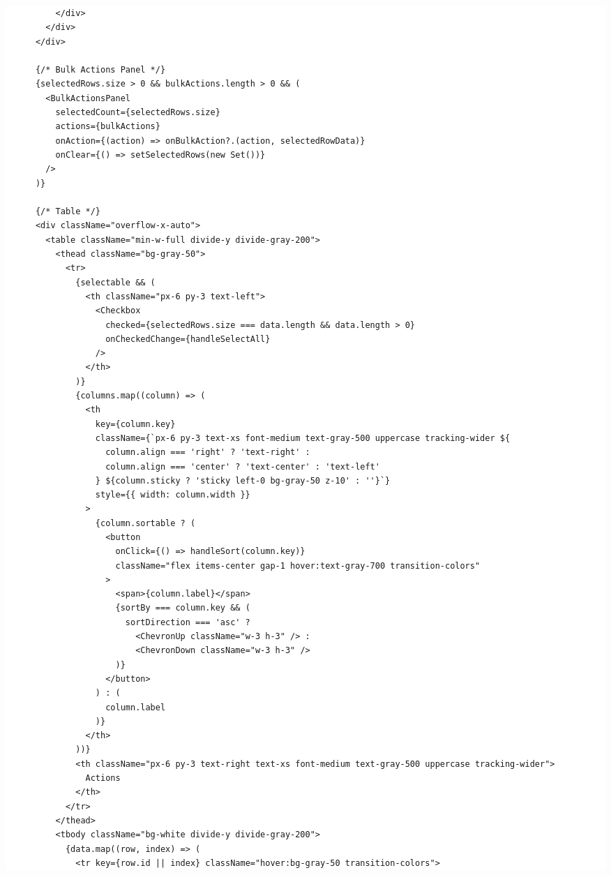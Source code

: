 ```tsx
          </div>
        </div>
      </div>

      {/* Bulk Actions Panel */}
      {selectedRows.size > 0 && bulkActions.length > 0 && (
        <BulkActionsPanel
          selectedCount={selectedRows.size}
          actions={bulkActions}
          onAction={(action) => onBulkAction?.(action, selectedRowData)}
          onClear={() => setSelectedRows(new Set())}
        />
      )}

      {/* Table */}
      <div className="overflow-x-auto">
        <table className="min-w-full divide-y divide-gray-200">
          <thead className="bg-gray-50">
            <tr>
              {selectable && (
                <th className="px-6 py-3 text-left">
                  <Checkbox
                    checked={selectedRows.size === data.length && data.length > 0}
                    onCheckedChange={handleSelectAll}
                  />
                </th>
              )}
              {columns.map((column) => (
                <th
                  key={column.key}
                  className={`px-6 py-3 text-xs font-medium text-gray-500 uppercase tracking-wider ${
                    column.align === 'right' ? 'text-right' : 
                    column.align === 'center' ? 'text-center' : 'text-left'
                  } ${column.sticky ? 'sticky left-0 bg-gray-50 z-10' : ''}`}
                  style={{ width: column.width }}
                >
                  {column.sortable ? (
                    <button
                      onClick={() => handleSort(column.key)}
                      className="flex items-center gap-1 hover:text-gray-700 transition-colors"
                    >
                      <span>{column.label}</span>
                      {sortBy === column.key && (
                        sortDirection === 'asc' ? 
                          <ChevronUp className="w-3 h-3" /> : 
                          <ChevronDown className="w-3 h-3" />
                      )}
                    </button>
                  ) : (
                    column.label
                  )}
                </th>
              ))}
              <th className="px-6 py-3 text-right text-xs font-medium text-gray-500 uppercase tracking-wider">
                Actions
              </th>
            </tr>
          </thead>
          <tbody className="bg-white divide-y divide-gray-200">
            {data.map((row, index) => (
              <tr key={row.id || index} className="hover:bg-gray-50 transition-colors">
```
